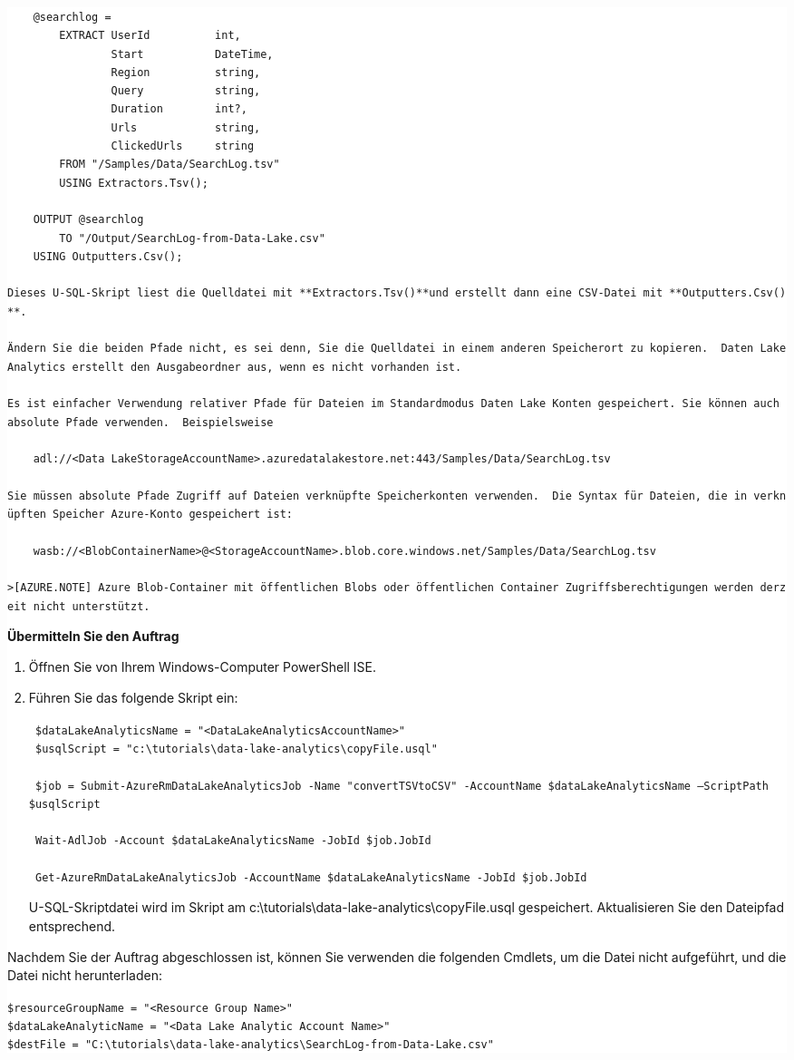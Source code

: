         @searchlog =
            EXTRACT UserId          int,
                    Start           DateTime,
                    Region          string,
                    Query           string,
                    Duration        int?,
                    Urls            string,
                    ClickedUrls     string
            FROM "/Samples/Data/SearchLog.tsv"
            USING Extractors.Tsv();
        
        OUTPUT @searchlog   
            TO "/Output/SearchLog-from-Data-Lake.csv"
        USING Outputters.Csv();

    Dieses U-SQL-Skript liest die Quelldatei mit **Extractors.Tsv()**und erstellt dann eine CSV-Datei mit **Outputters.Csv()**. 
    
    Ändern Sie die beiden Pfade nicht, es sei denn, Sie die Quelldatei in einem anderen Speicherort zu kopieren.  Daten Lake Analytics erstellt den Ausgabeordner aus, wenn es nicht vorhanden ist.
    
    Es ist einfacher Verwendung relativer Pfade für Dateien im Standardmodus Daten Lake Konten gespeichert. Sie können auch absolute Pfade verwenden.  Beispielsweise 
    
        adl://<Data LakeStorageAccountName>.azuredatalakestore.net:443/Samples/Data/SearchLog.tsv
        
    Sie müssen absolute Pfade Zugriff auf Dateien verknüpfte Speicherkonten verwenden.  Die Syntax für Dateien, die in verknüpften Speicher Azure-Konto gespeichert ist:
    
        wasb://<BlobContainerName>@<StorageAccountName>.blob.core.windows.net/Samples/Data/SearchLog.tsv

    >[AZURE.NOTE] Azure Blob-Container mit öffentlichen Blobs oder öffentlichen Container Zugriffsberechtigungen werden derzeit nicht unterstützt.    
    
    
**Übermitteln Sie den Auftrag**

1. Öffnen Sie von Ihrem Windows-Computer PowerShell ISE.
2. Führen Sie das folgende Skript ein:

        $dataLakeAnalyticsName = "<DataLakeAnalyticsAccountName>"
        $usqlScript = "c:\tutorials\data-lake-analytics\copyFile.usql"
        
        $job = Submit-AzureRmDataLakeAnalyticsJob -Name "convertTSVtoCSV" -AccountName $dataLakeAnalyticsName –ScriptPath $usqlScript 

        Wait-AdlJob -Account $dataLakeAnalyticsName -JobId $job.JobId

        Get-AzureRmDataLakeAnalyticsJob -AccountName $dataLakeAnalyticsName -JobId $job.JobId

    U-SQL-Skriptdatei wird im Skript am c:\tutorials\data-lake-analytics\copyFile.usql gespeichert. Aktualisieren Sie den Dateipfad entsprechend.
 
Nachdem Sie der Auftrag abgeschlossen ist, können Sie verwenden die folgenden Cmdlets, um die Datei nicht aufgeführt, und die Datei nicht herunterladen:
    
    $resourceGroupName = "<Resource Group Name>"
    $dataLakeAnalyticName = "<Data Lake Analytic Account Name>"
    $destFile = "C:\tutorials\data-lake-analytics\SearchLog-from-Data-Lake.csv"
    